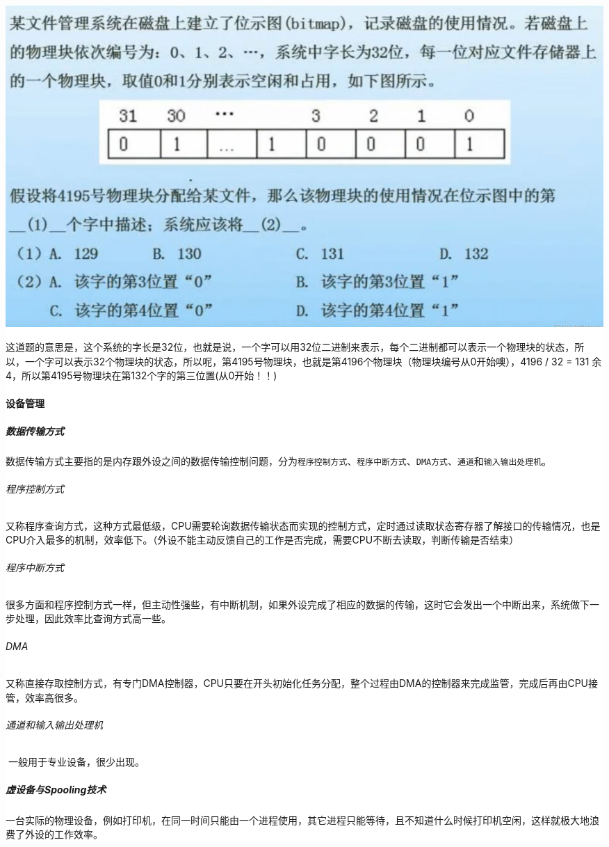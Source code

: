 ![image-20240410093822725](操作系统基本原理.assets/image-20240410093822725.png)

​	这道题的意思是，这个系统的字长是32位，也就是说，一个字可以用32位二进制来表示，每个二进制都可以表示一个物理块的状态，所以，一个字可以表示32个物理块的状态，所以呢，第4195号物理块，也就是第4196个物理块（物理块编号从0开始噢），4196 / 32 = 131 余 4，所以第4195号物理块在第132个字的第三位置(从0开始！！)

#### 设备管理

##### 数据传输方式

​	数据传输方式主要指的是内存跟外设之间的数据传输控制问题，分为`程序控制方式`、`程序中断方式`、`DMA方式`、`通道`和`输入输出处理机`。

###### 程序控制方式

​	又称程序查询方式，这种方式最低级，CPU需要轮询数据传输状态而实现的控制方式，定时通过读取状态寄存器了解接口的传输情况，也是CPU介入最多的机制，效率低下。（外设不能主动反馈自己的工作是否完成，需要CPU不断去读取，判断传输是否结束）

###### 程序中断方式

​	很多方面和程序控制方式一样，但主动性强些，有中断机制，如果外设完成了相应的数据的传输，这时它会发出一个中断出来，系统做下一步处理，因此效率比查询方式高一些。

###### DMA

​	又称直接存取控制方式，有专门DMA控制器，CPU只要在开头初始化任务分配，整个过程由DMA的控制器来完成监管，完成后再由CPU接管，效率高很多。

###### 通道和输入输出处理机

​	一般用于专业设备，很少出现。

##### 虚设备与Spooling技术

​	一台实际的物理设备，例如打印机，在同一时间只能由一个进程使用，其它进程只能等待，且不知道什么时候打印机空闲，这样就极大地浪费了外设的工作效率。
